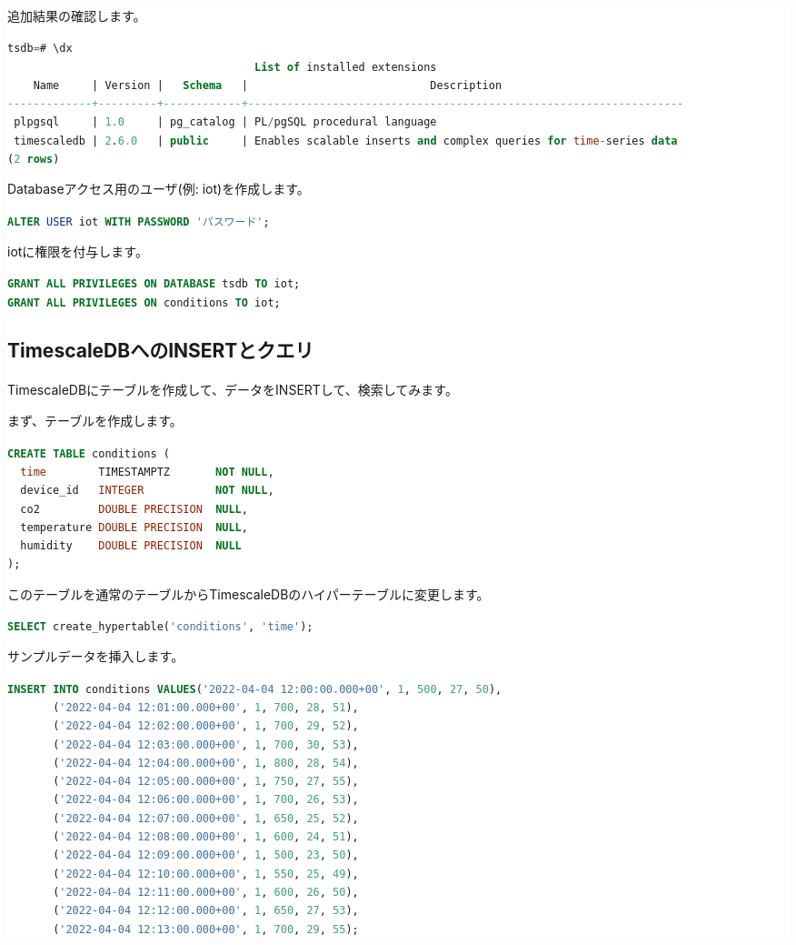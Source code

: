 追加結果の確認します。

```sql
tsdb=# \dx
                                      List of installed extensions
    Name     | Version |   Schema   |                            Description                            
-------------+---------+------------+-------------------------------------------------------------------
 plpgsql     | 1.0     | pg_catalog | PL/pgSQL procedural language
 timescaledb | 2.6.0   | public     | Enables scalable inserts and complex queries for time-series data
(2 rows)
```

Databaseアクセス用のユーザ(例: iot)を作成します。

```sql
ALTER USER iot WITH PASSWORD 'パスワード';
```

iotに権限を付与します。

```sql
GRANT ALL PRIVILEGES ON DATABASE tsdb TO iot;
GRANT ALL PRIVILEGES ON conditions TO iot;
```

## TimescaleDBへのINSERTとクエリ

TimescaleDBにテーブルを作成して、データをINSERTして、検索してみます。

まず、テーブルを作成します。

```sql
CREATE TABLE conditions (
  time        TIMESTAMPTZ       NOT NULL,
  device_id   INTEGER           NOT NULL,
  co2 	      DOUBLE PRECISION  NULL,
  temperature DOUBLE PRECISION  NULL,
  humidity    DOUBLE PRECISION  NULL
);
```

このテーブルを通常のテーブルからTimescaleDBのハイパーテーブルに変更します。

```sql
SELECT create_hypertable('conditions', 'time');
```

サンプルデータを挿入します。

```sql
INSERT INTO conditions VALUES('2022-04-04 12:00:00.000+00', 1, 500, 27, 50),
       ('2022-04-04 12:01:00.000+00', 1, 700, 28, 51),
       ('2022-04-04 12:02:00.000+00', 1, 700, 29, 52),
       ('2022-04-04 12:03:00.000+00', 1, 700, 30, 53),
       ('2022-04-04 12:04:00.000+00', 1, 800, 28, 54),
       ('2022-04-04 12:05:00.000+00', 1, 750, 27, 55),
       ('2022-04-04 12:06:00.000+00', 1, 700, 26, 53),
       ('2022-04-04 12:07:00.000+00', 1, 650, 25, 52),
       ('2022-04-04 12:08:00.000+00', 1, 600, 24, 51),
       ('2022-04-04 12:09:00.000+00', 1, 500, 23, 50),
       ('2022-04-04 12:10:00.000+00', 1, 550, 25, 49),
       ('2022-04-04 12:11:00.000+00', 1, 600, 26, 50),
       ('2022-04-04 12:12:00.000+00', 1, 650, 27, 53),
       ('2022-04-04 12:13:00.000+00', 1, 700, 29, 55);
```
